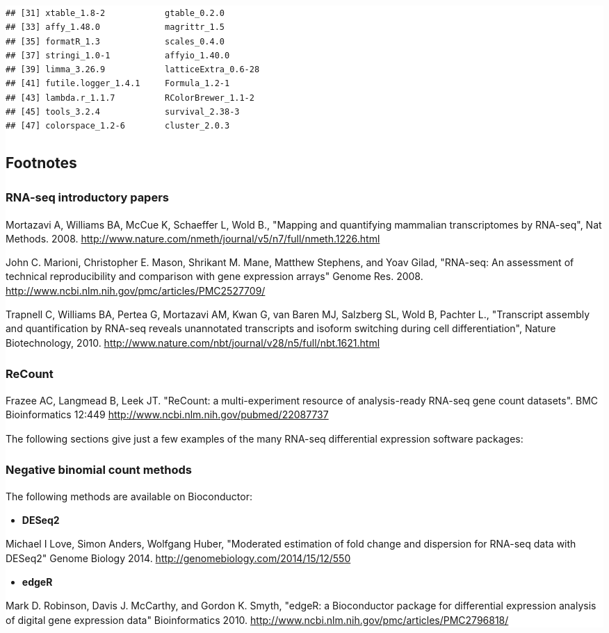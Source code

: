 ```
## [31] xtable_1.8-2            gtable_0.2.0           
## [33] affy_1.48.0             magrittr_1.5           
## [35] formatR_1.3             scales_0.4.0           
## [37] stringi_1.0-1           affyio_1.40.0          
## [39] limma_3.26.9            latticeExtra_0.6-28    
## [41] futile.logger_1.4.1     Formula_1.2-1          
## [43] lambda.r_1.1.7          RColorBrewer_1.1-2     
## [45] tools_3.2.4             survival_2.38-3        
## [47] colorspace_1.2-6        cluster_2.0.3
```

## Footnotes <a name="foot"></a>

### RNA-seq introductory papers

Mortazavi A, Williams BA, McCue K, Schaeffer L, Wold B., "Mapping and quantifying mammalian transcriptomes by RNA-seq", Nat Methods. 2008.
<http://www.nature.com/nmeth/journal/v5/n7/full/nmeth.1226.html>

John C. Marioni, Christopher E. Mason, Shrikant M. Mane, Matthew Stephens, and Yoav Gilad, "RNA-seq: An assessment of technical reproducibility and comparison with gene expression arrays" Genome Res. 2008.
<http://www.ncbi.nlm.nih.gov/pmc/articles/PMC2527709/>

Trapnell C, Williams BA, Pertea G, Mortazavi AM, Kwan G, van Baren MJ, Salzberg SL, Wold B, Pachter L.,  "Transcript assembly and quantification by RNA-seq reveals unannotated transcripts and isoform switching during cell differentiation", Nature Biotechnology, 2010.
<http://www.nature.com/nbt/journal/v28/n5/full/nbt.1621.html>

### ReCount

Frazee AC, Langmead B, Leek JT. "ReCount: a multi-experiment resource of analysis-ready RNA-seq gene count datasets". BMC Bioinformatics 12:449
<http://www.ncbi.nlm.nih.gov/pubmed/22087737>

The following sections give just a few examples of the many RNA-seq differential expression software packages:

### Negative binomial count methods

The following methods are available on Bioconductor:

- **DESeq2**

Michael I Love, Simon Anders, Wolfgang Huber, "Moderated estimation of fold change and dispersion for RNA-seq data with DESeq2" Genome Biology 2014.
<http://genomebiology.com/2014/15/12/550>

- **edgeR**

Mark D. Robinson, Davis J. McCarthy, and Gordon K. Smyth, "edgeR: a Bioconductor package for differential expression analysis of digital gene expression data" Bioinformatics 2010.
<http://www.ncbi.nlm.nih.gov/pmc/articles/PMC2796818/>
